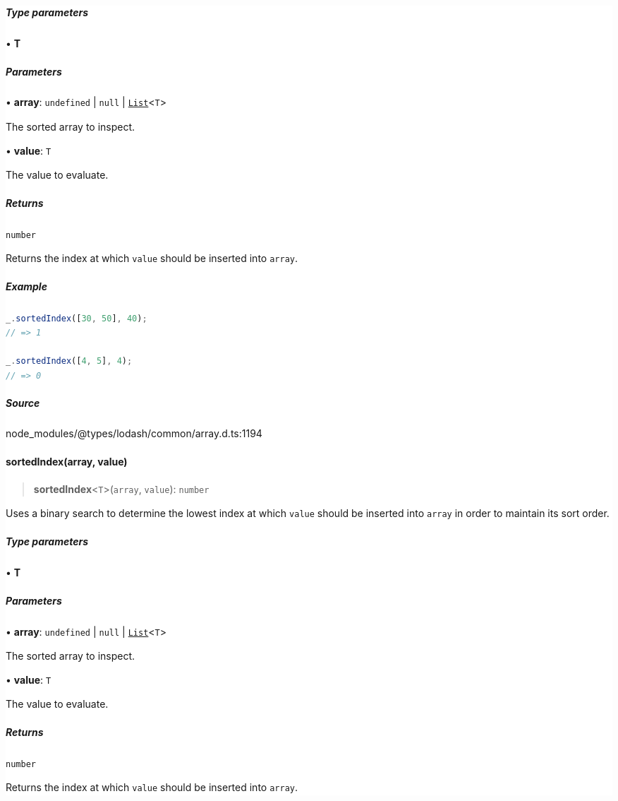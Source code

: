 ##### Type parameters

• **T**

##### Parameters

• **array**: `undefined` \| `null` \| [`List`](../type-aliases/List.md)\<`T`\>

The sorted array to inspect.

• **value**: `T`

The value to evaluate.

##### Returns

`number`

Returns the index at which `value` should be inserted into `array`.

##### Example

```ts
_.sortedIndex([30, 50], 40);
// => 1

_.sortedIndex([4, 5], 4);
// => 0
```

##### Source

node_modules/@types/lodash/common/array.d.ts:1194

#### sortedIndex(array, value)

> **sortedIndex**\<`T`\>(`array`, `value`): `number`

Uses a binary search to determine the lowest index at which `value` should be inserted into `array`
in order to maintain its sort order.

##### Type parameters

• **T**

##### Parameters

• **array**: `undefined` \| `null` \| [`List`](../type-aliases/List.md)\<`T`\>

The sorted array to inspect.

• **value**: `T`

The value to evaluate.

##### Returns

`number`

Returns the index at which `value` should be inserted into `array`.
